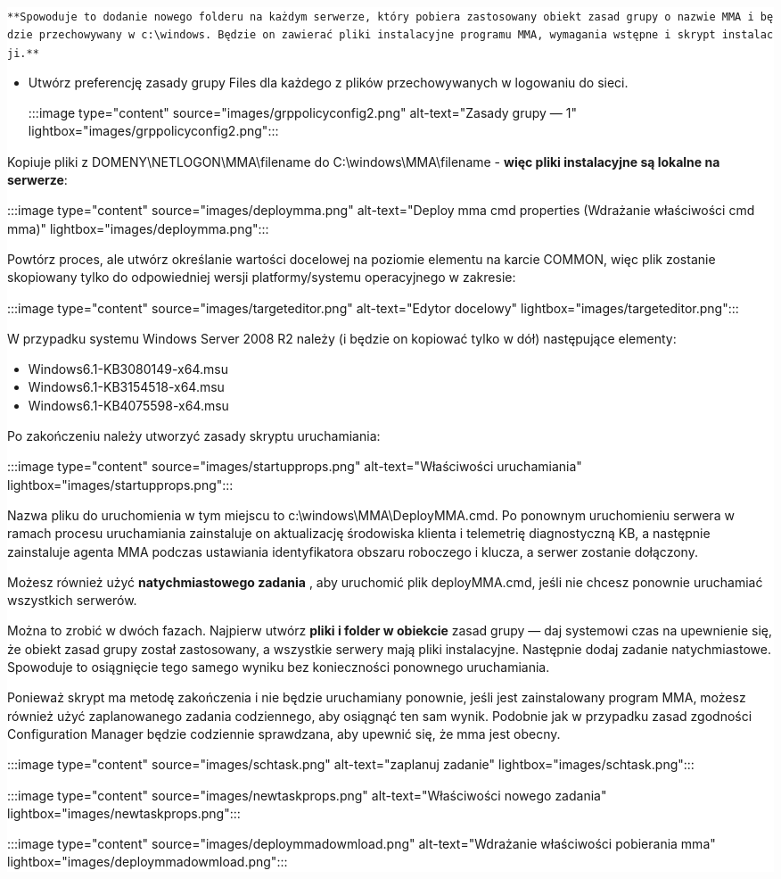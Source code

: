     **Spowoduje to dodanie nowego folderu na każdym serwerze, który pobiera zastosowany obiekt zasad grupy o nazwie MMA i będzie przechowywany w c:\windows. Będzie on zawierać pliki instalacyjne programu MMA, wymagania wstępne i skrypt instalacji.**

- Utwórz preferencję zasady grupy Files dla każdego z plików przechowywanych w logowaniu do sieci.

     :::image type="content" source="images/grppolicyconfig2.png" alt-text="Zasady grupy — 1" lightbox="images/grppolicyconfig2.png":::

Kopiuje pliki z DOMENY\NETLOGON\MMA\filename do C:\windows\MMA\filename - **więc pliki instalacyjne są lokalne na serwerze**:

:::image type="content" source="images/deploymma.png" alt-text="Deploy mma cmd properties (Wdrażanie właściwości cmd mma)" lightbox="images/deploymma.png":::

Powtórz proces, ale utwórz określanie wartości docelowej na poziomie elementu na karcie COMMON, więc plik zostanie skopiowany tylko do odpowiedniej wersji platformy/systemu operacyjnego w zakresie:

:::image type="content" source="images/targeteditor.png" alt-text="Edytor docelowy" lightbox="images/targeteditor.png":::

W przypadku systemu Windows Server 2008 R2 należy (i będzie on kopiować tylko w dół) następujące elementy:
- Windows6.1-KB3080149-x64.msu
- Windows6.1-KB3154518-x64.msu
- Windows6.1-KB4075598-x64.msu


Po zakończeniu należy utworzyć zasady skryptu uruchamiania:

:::image type="content" source="images/startupprops.png" alt-text="Właściwości uruchamiania" lightbox="images/startupprops.png":::

Nazwa pliku do uruchomienia w tym miejscu to c:\windows\MMA\DeployMMA.cmd.
Po ponownym uruchomieniu serwera w ramach procesu uruchamiania zainstaluje on aktualizację środowiska klienta i telemetrię diagnostyczną KB, a następnie zainstaluje agenta MMA podczas ustawiania identyfikatora obszaru roboczego i klucza, a serwer zostanie dołączony.

Możesz również użyć **natychmiastowego zadania** , aby uruchomić plik deployMMA.cmd, jeśli nie chcesz ponownie uruchamiać wszystkich serwerów.

Można to zrobić w dwóch fazach. Najpierw utwórz **pliki i folder w obiekcie** zasad grupy — daj systemowi czas na upewnienie się, że obiekt zasad grupy został zastosowany, a wszystkie serwery mają pliki instalacyjne. Następnie dodaj zadanie natychmiastowe. Spowoduje to osiągnięcie tego samego wyniku bez konieczności ponownego uruchamiania.

Ponieważ skrypt ma metodę zakończenia i nie będzie uruchamiany ponownie, jeśli jest zainstalowany program MMA, możesz również użyć zaplanowanego zadania codziennego, aby osiągnąć ten sam wynik. Podobnie jak w przypadku zasad zgodności Configuration Manager będzie codziennie sprawdzana, aby upewnić się, że mma jest obecny.

:::image type="content" source="images/schtask.png" alt-text="zaplanuj zadanie" lightbox="images/schtask.png":::

:::image type="content" source="images/newtaskprops.png" alt-text="Właściwości nowego zadania" lightbox="images/newtaskprops.png":::

:::image type="content" source="images/deploymmadowmload.png" alt-text="Wdrażanie właściwości pobierania mma" lightbox="images/deploymmadowmload.png":::
